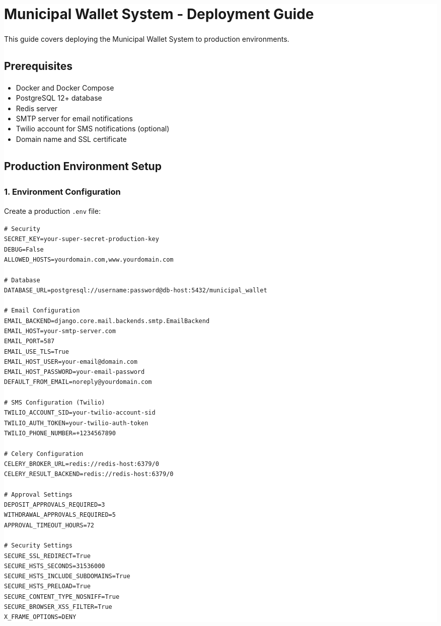 # Municipal Wallet System - Deployment Guide

This guide covers deploying the Municipal Wallet System to production environments.

## Prerequisites

- Docker and Docker Compose
- PostgreSQL 12+ database
- Redis server
- SMTP server for email notifications
- Twilio account for SMS notifications (optional)
- Domain name and SSL certificate

## Production Environment Setup

### 1. Environment Configuration

Create a production `.env` file:

```env
# Security
SECRET_KEY=your-super-secret-production-key
DEBUG=False
ALLOWED_HOSTS=yourdomain.com,www.yourdomain.com

# Database
DATABASE_URL=postgresql://username:password@db-host:5432/municipal_wallet

# Email Configuration
EMAIL_BACKEND=django.core.mail.backends.smtp.EmailBackend
EMAIL_HOST=your-smtp-server.com
EMAIL_PORT=587
EMAIL_USE_TLS=True
EMAIL_HOST_USER=your-email@domain.com
EMAIL_HOST_PASSWORD=your-email-password
DEFAULT_FROM_EMAIL=noreply@yourdomain.com

# SMS Configuration (Twilio)
TWILIO_ACCOUNT_SID=your-twilio-account-sid
TWILIO_AUTH_TOKEN=your-twilio-auth-token
TWILIO_PHONE_NUMBER=+1234567890

# Celery Configuration
CELERY_BROKER_URL=redis://redis-host:6379/0
CELERY_RESULT_BACKEND=redis://redis-host:6379/0

# Approval Settings
DEPOSIT_APPROVALS_REQUIRED=3
WITHDRAWAL_APPROVALS_REQUIRED=5
APPROVAL_TIMEOUT_HOURS=72

# Security Settings
SECURE_SSL_REDIRECT=True
SECURE_HSTS_SECONDS=31536000
SECURE_HSTS_INCLUDE_SUBDOMAINS=True
SECURE_HSTS_PRELOAD=True
SECURE_CONTENT_TYPE_NOSNIFF=True
SECURE_BROWSER_XSS_FILTER=True
X_FRAME_OPTIONS=DENY
```
